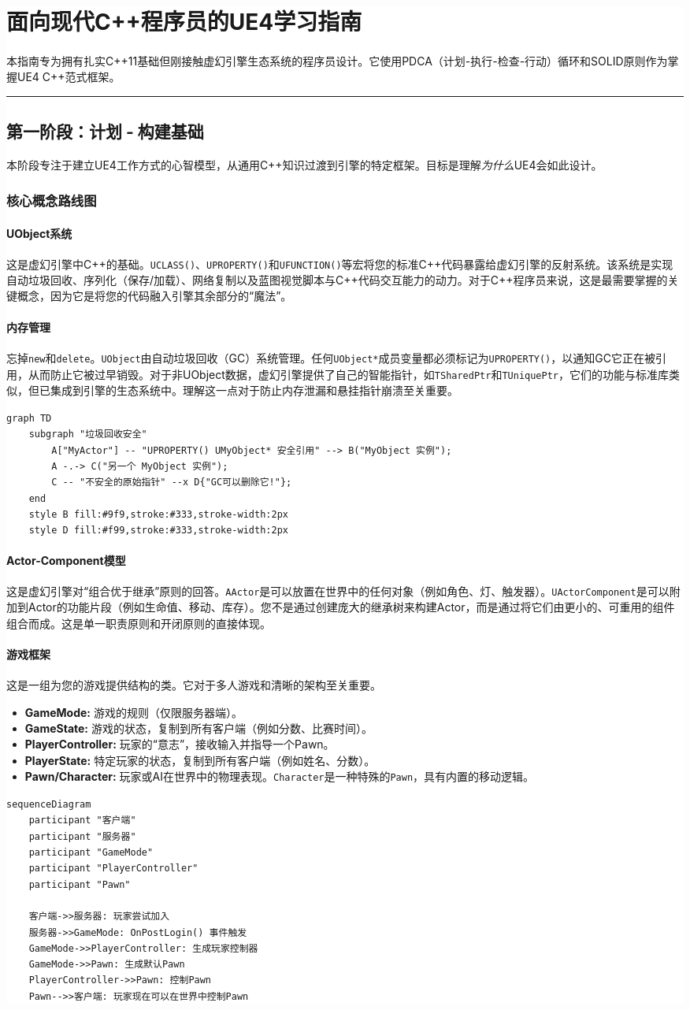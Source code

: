 # 面向现代C++程序员的UE4学习指南

本指南专为拥有扎实C++11基础但刚接触虚幻引擎生态系统的程序员设计。它使用PDCA（计划-执行-检查-行动）循环和SOLID原则作为掌握UE4 C++范式框架。

---

## 第一阶段：计划 - 构建基础

本阶段专注于建立UE4工作方式的心智模型，从通用C++知识过渡到引擎的特定框架。目标是理解*为什么*UE4会如此设计。

### 核心概念路线图

#### UObject系统
这是虚幻引擎中C++的基础。`UCLASS()`、`UPROPERTY()`和`UFUNCTION()`等宏将您的标准C++代码暴露给虚幻引擎的反射系统。该系统是实现自动垃圾回收、序列化（保存/加载）、网络复制以及蓝图视觉脚本与C++代码交互能力的动力。对于C++程序员来说，这是最需要掌握的关键概念，因为它是将您的代码融入引擎其余部分的“魔法”。

#### 内存管理
忘掉`new`和`delete`。`UObject`由自动垃圾回收（GC）系统管理。任何`UObject*`成员变量都必须标记为`UPROPERTY()`，以通知GC它正在被引用，从而防止它被过早销毁。对于非UObject数据，虚幻引擎提供了自己的智能指针，如`TSharedPtr`和`TUniquePtr`，它们的功能与标准库类似，但已集成到引擎的生态系统中。理解这一点对于防止内存泄漏和悬挂指针崩溃至关重要。

```mermaid
graph TD
    subgraph "垃圾回收安全"
        A["MyActor"] -- "UPROPERTY() UMyObject* 安全引用" --> B("MyObject 实例");
        A -.-> C("另一个 MyObject 实例");
        C -- "不安全的原始指针" --x D{"GC可以删除它!"};
    end
    style B fill:#9f9,stroke:#333,stroke-width:2px
    style D fill:#f99,stroke:#333,stroke-width:2px
```

#### Actor-Component模型
这是虚幻引擎对“组合优于继承”原则的回答。`AActor`是可以放置在世界中的任何对象（例如角色、灯、触发器）。`UActorComponent`是可以附加到Actor的功能片段（例如生命值、移动、库存）。您不是通过创建庞大的继承树来构建Actor，而是通过将它们由更小的、可重用的组件组合而成。这是单一职责原则和开闭原则的直接体现。

#### 游戏框架
这是一组为您的游戏提供结构的类。它对于多人游戏和清晰的架构至关重要。
*   **GameMode:** 游戏的规则（仅限服务器端）。
*   **GameState:** 游戏的状态，复制到所有客户端（例如分数、比赛时间）。
*   **PlayerController:** 玩家的“意志”，接收输入并指导一个Pawn。
*   **PlayerState:** 特定玩家的状态，复制到所有客户端（例如姓名、分数）。
*   **Pawn/Character:** 玩家或AI在世界中的物理表现。`Character`是一种特殊的`Pawn`，具有内置的移动逻辑。

```mermaid
sequenceDiagram
    participant "客户端"
    participant "服务器"
    participant "GameMode"
    participant "PlayerController"
    participant "Pawn"

    客户端->>服务器: 玩家尝试加入
    服务器->>GameMode: OnPostLogin() 事件触发
    GameMode->>PlayerController: 生成玩家控制器
    GameMode->>Pawn: 生成默认Pawn
    PlayerController->>Pawn: 控制Pawn
    Pawn-->>客户端: 玩家现在可以在世界中控制Pawn
```
